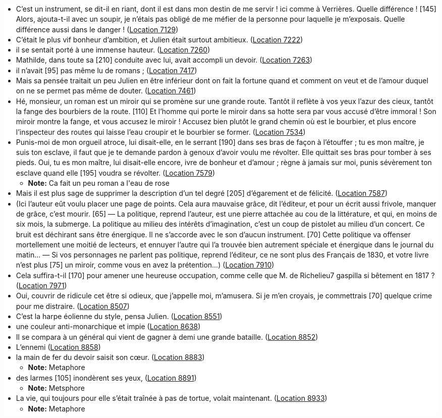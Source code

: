 - C’est un instrument, se dit-il en riant, dont il est dans mon destin de me servir ! ici comme à Verrières. Quelle différence ! [145] Alors, ajouta-t-il avec un soupir, je n’étais pas obligé de me méfier de la personne pour laquelle je m’exposais. Quelle différence aussi dans le danger ! ([Location 7129](https://readwise.io/to_kindle?action=open&asin=B07X7SKMTX&location=7129))
- C’était le plus vif bonheur d’ambition, et Julien était surtout ambitieux. ([Location 7222](https://readwise.io/to_kindle?action=open&asin=B07X7SKMTX&location=7222))
- il se sentait porté à une immense hauteur. ([Location 7260](https://readwise.io/to_kindle?action=open&asin=B07X7SKMTX&location=7260))
- Mathilde, dans toute sa [210] conduite avec lui, avait accompli un devoir. ([Location 7263](https://readwise.io/to_kindle?action=open&asin=B07X7SKMTX&location=7263))
- il n’avait [95] pas même lu de romans ; ([Location 7417](https://readwise.io/to_kindle?action=open&asin=B07X7SKMTX&location=7417))
- Mais sa pensée traitait un peu Julien en être inférieur dont on fait la fortune quand et comment on veut et de l’amour duquel on ne se permet pas même de douter. ([Location 7461](https://readwise.io/to_kindle?action=open&asin=B07X7SKMTX&location=7461))
- Hé, monsieur, un roman est un miroir qui se promène sur une grande route. Tantôt il reflète à vos yeux l’azur des cieux, tantôt la fange des bourbiers de la route. [110] Et l’homme qui porte le miroir dans sa hotte sera par vous accusé d’être immoral ! Son miroir montre la fange, et vous accusez le miroir ! Accusez bien plutôt le grand chemin où est le bourbier, et plus encore l’inspecteur des routes qui laisse l’eau croupir et le bourbier se former. ([Location 7534](https://readwise.io/to_kindle?action=open&asin=B07X7SKMTX&location=7534))
- Punis-moi de mon orgueil atroce, lui disait-elle, en le serrant [190] dans ses bras de façon à l’étouffer ; tu es mon maître, je suis ton esclave, il faut que je te demande pardon à genoux d’avoir voulu me révolter. Elle quittait ses bras pour tomber à ses pieds. Oui, tu es mon maître, lui disait-elle encore, ivre de bonheur et d’amour ; règne à jamais sur moi, punis sévèrement ton esclave quand elle [195] voudra se révolter. ([Location 7579](https://readwise.io/to_kindle?action=open&asin=B07X7SKMTX&location=7579))
    - **Note:** Ca fait un peu roman a l'eau de rose
- Mais il est plus sage de supprimer la description d’un tel degré [205] d’égarement et de félicité. ([Location 7587](https://readwise.io/to_kindle?action=open&asin=B07X7SKMTX&location=7587))
- (Ici l’auteur eût voulu placer une page de points. Cela aura mauvaise grâce, dit l’éditeur, et pour un écrit aussi frivole, manquer de grâce, c’est mourir. [65] — La politique, reprend l’auteur, est une pierre attachée au cou de la littérature, et qui, en moins de six mois, la submerge. La politique au milieu des intérêts d’imagination, c’est un coup de pistolet au milieu d’un concert. Ce bruit est déchirant sans être énergique. Il ne s’accorde avec le son d’aucun instrument. [70] Cette politique va offenser mortellement une moitié de lecteurs, et ennuyer l’autre qui l’a trouvée bien autrement spéciale et énergique dans le journal du matin… — Si vos personnages ne parlent pas politique, reprend l’éditeur, ce ne sont plus des Français de 1830, et votre livre n’est plus [75] un miroir, comme vous en avez la prétention…) ([Location 7910](https://readwise.io/to_kindle?action=open&asin=B07X7SKMTX&location=7910))
- Cela suffira-t-il [170] pour amener une heureuse occupation, comme celle que M. de Richelieu7 gaspilla si bêtement en 1817 ? ([Location 7971](https://readwise.io/to_kindle?action=open&asin=B07X7SKMTX&location=7971))
- Oui, couvrir de ridicule cet être si odieux, que j’appelle moi, m’amusera. Si je m’en croyais, je commettrais [70] quelque crime pour me distraire. ([Location 8507](https://readwise.io/to_kindle?action=open&asin=B07X7SKMTX&location=8507))
- C’est la harpe éolienne du style, pensa Julien. ([Location 8551](https://readwise.io/to_kindle?action=open&asin=B07X7SKMTX&location=8551))
- une couleur anti-monarchique et impie ([Location 8638](https://readwise.io/to_kindle?action=open&asin=B07X7SKMTX&location=8638))
- Il se compara à un général qui vient de gagner à demi une grande bataille. ([Location 8852](https://readwise.io/to_kindle?action=open&asin=B07X7SKMTX&location=8852))
- L’ennemi ([Location 8858](https://readwise.io/to_kindle?action=open&asin=B07X7SKMTX&location=8858))
- la main de fer du devoir saisit son cœur. ([Location 8883](https://readwise.io/to_kindle?action=open&asin=B07X7SKMTX&location=8883))
    - **Note:** Metaphore
- des larmes [105] inondèrent ses yeux, ([Location 8891](https://readwise.io/to_kindle?action=open&asin=B07X7SKMTX&location=8891))
    - **Note:** Metsphore
- La vie, qui toujours pour elle s’était traînée à pas de tortue, volait maintenant. ([Location 8933](https://readwise.io/to_kindle?action=open&asin=B07X7SKMTX&location=8933))
    - **Note:** Metaphore